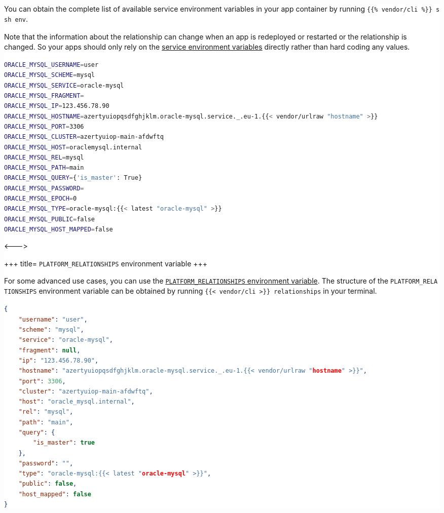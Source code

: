 You can obtain the complete list of available service environment variables in your app container by running ``{{% vendor/cli %}} ssh env``.

Note that the information about the relationship can change when an app is redeployed or restarted or the relationship is changed. So your apps should only rely on the [service environment variables](/development/variables/_index.md#service-environment-variables) directly rather than hard coding any values.

```bash
ORACLE_MYSQL_USERNAME=user
ORACLE_MYSQL_SCHEME=mysql
ORACLE_MYSQL_SERVICE=oracle-mysql
ORACLE_MYSQL_FRAGMENT=
ORACLE_MYSQL_IP=123.456.78.90
ORACLE_MYSQL_HOSTNAME=azertyuiopqsdfghjklm.oracle-mysql.service._.eu-1.{{< vendor/urlraw "hostname" >}}
ORACLE_MYSQL_PORT=3306
ORACLE_MYSQL_CLUSTER=azertyuiop-main-afdwftq
ORACLE_MYSQL_HOST=oraclemysql.internal
ORACLE_MYSQL_REL=mysql
ORACLE_MYSQL_PATH=main
ORACLE_MYSQL_QUERY={'is_master': True}
ORACLE_MYSQL_PASSWORD=
ORACLE_MYSQL_EPOCH=0
ORACLE_MYSQL_TYPE=oracle-mysql:{{< latest "oracle-mysql" >}}
ORACLE_MYSQL_PUBLIC=false
ORACLE_MYSQL_HOST_MAPPED=false
```

<--->

+++
title= `PLATFORM_RELATIONSHIPS` environment variable
+++

For some advanced use cases, you can use the [`PLATFORM_RELATIONSHIPS` environment variable](/development/variables/use-variables.md#use-provided-variables).
The structure of the `PLATFORM_RELATIONSHIPS` environment variable can be obtained by running `{{< vendor/cli >}} relationships` in your terminal.

```json
{
    "username": "user",
    "scheme": "mysql",
    "service": "oracle-mysql",
    "fragment": null,
    "ip": "123.456.78.90",
    "hostname": "azertyuiopqsdfghjklm.oracle-mysql.service._.eu-1.{{< vendor/urlraw "hostname" >}}",
    "port": 3306,
    "cluster": "azertyuiop-main-afdwftq",
    "host": "oracle_mysql.internal",
    "rel": "mysql",
    "path": "main",
    "query": {
        "is_master": true
    },
    "password": "",
    "type": "oracle-mysql:{{< latest "oracle-mysql" >}}",
    "public": false,
    "host_mapped": false
}
```
